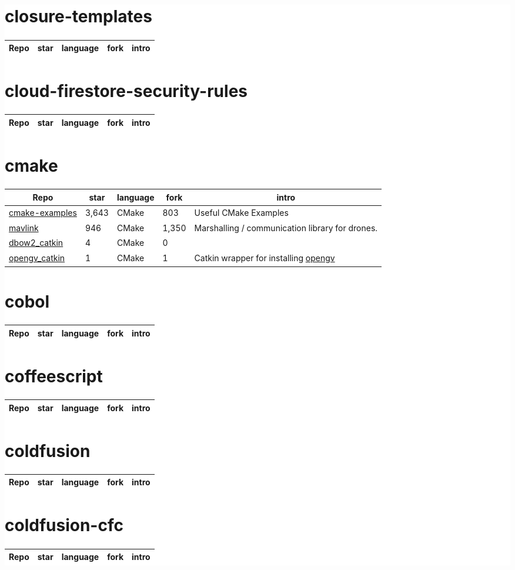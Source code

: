 
# closure-templates

Repo|star|language|fork|intro
-|-|-|-|-



# cloud-firestore-security-rules

Repo|star|language|fork|intro
-|-|-|-|-



# cmake

Repo|star|language|fork|intro
-|-|-|-|-
[cmake-examples](https://github.com/ttroy50/cmake-examples)|3,643|CMake|803|Useful CMake Examples
[mavlink](https://github.com/mavlink/mavlink)|946|CMake|1,350|Marshalling / communication library for drones.
[dbow2_catkin](https://github.com/marcusabate/dbow2_catkin)|4|CMake|0|
[opengv_catkin](https://github.com/ToniRV/opengv_catkin)|1|CMake|1|Catkin wrapper for installing [opengv](https://github.com/laurentkneip/opengv)


# cobol

Repo|star|language|fork|intro
-|-|-|-|-



# coffeescript

Repo|star|language|fork|intro
-|-|-|-|-



# coldfusion

Repo|star|language|fork|intro
-|-|-|-|-



# coldfusion-cfc

Repo|star|language|fork|intro
-|-|-|-|-
